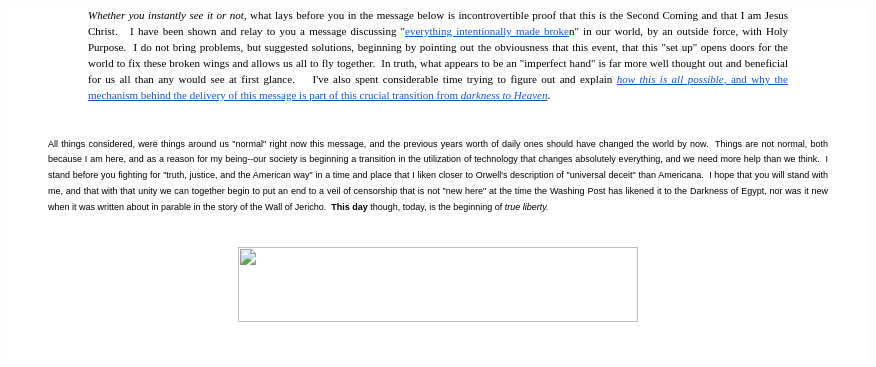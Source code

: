 <div style="color: black; font-family: Verdana,Arial,Helvetica,sans-serif; font-size: 11px;">
</div>
<div style='color: rgb(0 , 0 , 0); font-family: "verdana" , "arial" , "helvetica" , sans-serif; font-size: 11px; padding-left: 40px; padding-right: 40px; text-align: justify;'>
<div style="background-color: white; font-family: Verdana, Arial, Helvetica, sans-serif; padding-left: 40px; padding-right: 40px;">
<span style='font-family: "times new roman" , serif;'><em>Whether you instantly see it or not</em>, what lays before you in the message below is incontrovertible proof that this is the Second Coming and that I am Jesus Christ. &nbsp; I have been shown and relay to you a message discussing "<a data-saferedirecturl="https://www.google.com/url?hl=en&amp;q=https://www.youtube.com/watch?v%3DttqAyEbrX2g&amp;source=gmail&amp;ust=1499023448229000&amp;usg=AFQjCNHKx9CBdwH8XSMhrkrAk04a0ymniw" href="https://www.youtube.com/watch?v=ttqAyEbrX2g" style="color: #1155cc;" target="_blank">everything intentionally made broke</a>n" in our world, by an outside force, with Holy Purpose.&nbsp; I do not bring problems, but suggested solutions, beginning by pointing out the obviousness that this event, that this "set up" opens doors for the world to fix these broken wings and allows us all to fly together.&nbsp; In truth, what appears to be an "imperfect hand" is far more well thought out and beneficial for us all than any would see at first glance. &nbsp;</span><span style='font-family: "times new roman" , serif;'>&nbsp;&nbsp;I've also spent considerable time trying to figure out and explain&nbsp;</span><a data-saferedirecturl="https://www.google.com/url?hl=en&amp;q=./2017/06/enders-game-prometheus-locke-and.html&amp;source=gmail&amp;ust=1499023448230000&amp;usg=AFQjCNHQR4t6XrhE0V23dW66tLIAveG-Ng" href="./2017/06/enders-game-prometheus-locke-and.html" style='color: #1155cc; font-family: "times new roman", serif;' target="_blank"><i>how this is all possible</i>, and why the mechanism behind the delivery of this message is part of this crucial transition from&nbsp;<i>darkness to Heaven</i></a><span style='font-family: "times new roman" , serif;'>.</span><span style='font-family: "times new roman" , serif;'><br /></span><br />
<span style='font-family: "times new roman" , serif;'><br /></span></div>
<div style="background-color: white; font-family: Verdana, Arial, Helvetica, sans-serif; text-align: center;">
</div>
<div style="background-color: white; font-family: Verdana, Arial, Helvetica, sans-serif;">
<span style="font-size: xx-small;">All things considered, were things around us "normal" right now this message, and the previous years worth of daily ones should have changed the world by now.&nbsp; Things are not normal, both because I am here, and as a reason for my being--our society is beginning a transition in the utilization of technology that changes absolutely everything, and we need more help than we think.&nbsp; I stand before you fighting for "truth, justice, and the American way" in a time and place that I liken closer to Orwell's description of "universal deceit" than Americana.&nbsp; I hope that you will stand with me, and that with that unity we can together begin to put an end to a veil of censorship that is not "new here" at the time the Washing Post has likened it to the Darkness of Egypt, nor was it new when it was written about in parable in the story of the Wall of Jericho. &nbsp;<strong>This day</strong>&nbsp;though, today, is the beginning of&nbsp;<em>true liberty.</em></span><br />
<span style="font-size: xx-small;"><em><br /></em></span>
<br />
<div class="separator" style="clear: both; text-align: center;">
<a href="./GATE.html
"><img border="0" data-original-height="94" data-original-width="488" height="75" src="reqs/3.bp.blogspot.com/-OY5i7Ay7qv0/WXXrYgnpK_I/AAAAAAAAASw/nybx-k_Bf6U9Q6LJIrtTZjwp3Z0eoQKNQCLcBGAs/s400/Screenshot+2017-07-22+at+12.53.19+PM.png" width="400" /></a></div>
<span style="font-size: xx-small;"><em><br /></em></span></div>
<div style="background-color: white; font-family: Verdana, Arial, Helvetica, sans-serif;">
<em style="font-size: xx-small;"><br /></em></div>
<div style="background-color: white; font-family: Verdana, Arial, Helvetica, sans-serif;">